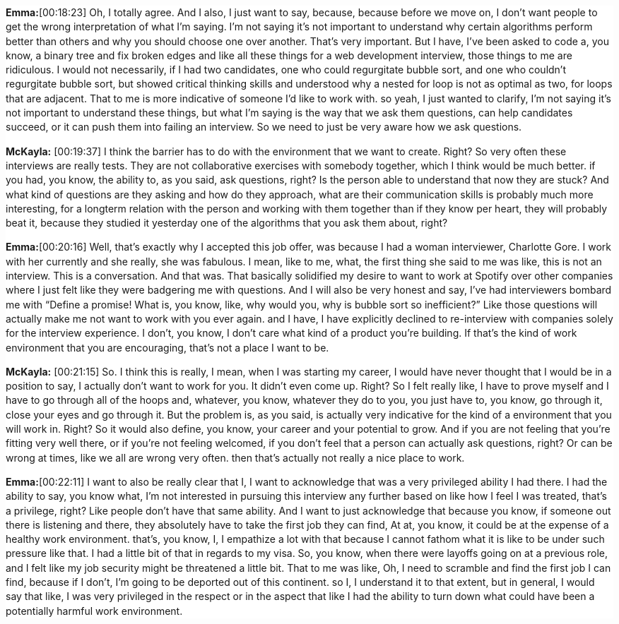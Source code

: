 **Emma:**\[00:18:23\] Oh, I totally agree. And I also, I just want to say, because, because before we move on, I don’t want people to get the wrong interpretation of what I’m saying. I’m not saying it’s not important to understand why certain algorithms perform better than others and why you should choose one over another. That’s very important. But I have, I’ve been asked to code a, you know, a binary tree and fix broken edges and like all these things for a web development interview, those things to me are ridiculous. I would not necessarily, if I had two candidates, one who could regurgitate bubble sort, and one who couldn’t regurgitate bubble sort, but showed critical thinking skills and understood why a nested for loop is not as optimal as two, for loops that are adjacent. That to me is more indicative of someone I’d like to work with. so yeah, I just wanted to clarify, I’m not saying it’s not important to understand these things, but what I’m saying is the way that we ask them questions, can help candidates succeed, or it can push them into failing an interview. So we need to just be very aware how we ask questions.

**McKayla:** \[00:19:37\] I think the barrier has to do with the environment that we want to create. Right? So very often these interviews are really tests. They are not collaborative exercises with somebody together, which I think would be much better. if you had, you know, the ability to, as you said, ask questions, right? Is the person able to understand that now they are stuck? And what kind of questions are they asking and how do they approach, what are their communication skills is probably much more interesting, for a longterm relation with the person and working with them together than if they know per heart, they will probably beat it, because they studied it yesterday one of the algorithms that you ask them about, right?

**Emma:**\[00:20:16\] Well, that’s exactly why I accepted this job offer, was because I had a woman interviewer, Charlotte Gore. I work with her currently and she really, she was fabulous. I mean, like to me, what, the first thing she said to me was like, this is not an interview. This is a conversation. And that was. That basically solidified my desire to want to work at Spotify over other companies where I just felt like they were badgering me with questions. And I will also be very honest and say, I’ve had interviewers bombard me with “Define a promise! What is, you know, like, why would you, why is bubble sort so inefficient?” Like those questions will actually make me not want to work with you ever again. and I have, I have explicitly declined to re-interview with companies solely for the interview experience. I don’t, you know, I don’t care what kind of a product you’re building. If that’s the kind of work environment that you are encouraging, that’s not a place I want to be.

**McKayla:** \[00:21:15\] So. I think this is really, I mean, when I was starting my career, I would have never thought that I would be in a position to say, I actually don’t want to work for you. It didn’t even come up. Right? So I felt really like, I have to prove myself and I have to go through all of the hoops and, whatever, you know, whatever they do to you, you just have to, you know, go through it, close your eyes and go through it. But the problem is, as you said, is actually very indicative for the kind of a environment that you will work in. Right? So it would also define, you know, your career and your potential to grow. And if you are not feeling that you’re fitting very well there, or if you’re not feeling welcomed, if you don’t feel that a person can actually ask questions, right? Or can be wrong at times, like we all are wrong very often. then that’s actually not really a nice place to work.

**Emma:**\[00:22:11\] I want to also be really clear that I, I want to acknowledge that was a very privileged ability I had there. I had the ability to say, you know what, I’m not interested in pursuing this interview any further based on like how I feel I was treated, that’s a privilege, right? Like people don’t have that same ability. And I want to just acknowledge that because you know, if someone out there is listening and there, they absolutely have to take the first job they can find, At at, you know, it could be at the expense of a healthy work environment. that’s, you know, I, I empathize a lot with that because I cannot fathom what it is like to be under such pressure like that. I had a little bit of that in regards to my visa. So, you know, when there were layoffs going on at a previous role, and I felt like my job security might be threatened a little bit. That to me was like, Oh, I need to scramble and find the first job I can find, because if I don’t, I’m going to be deported out of this continent. so I, I understand it to that extent, but in general, I would say that like, I was very privileged in the respect or in the aspect that like I had the ability to turn down what could have been a potentially harmful work environment.
